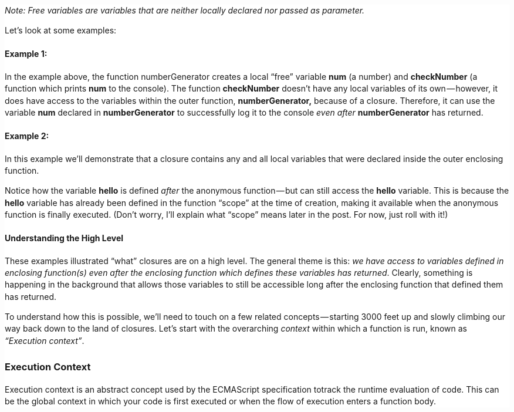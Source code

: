 _Note: Free variables are variables that are neither locally declared nor passed as parameter._

Let’s look at some examples:

#### **Example 1:**





<iframe width="700" height="250" src="/media/9277d9de92d4991a8c1c5f273caf1d6b?postId=66feb44f6a44" data-media-id="9277d9de92d4991a8c1c5f273caf1d6b" allowfullscreen="" frameborder="0"></iframe>





In the example above, the function numberGenerator creates a local “free” variable **num** (a number) and **checkNumber** (a function which prints **num** to the console). The function **checkNumber** doesn’t have any local variables of its own — however, it does have access to the variables within the outer function, **numberGenerator,** because of a closure. Therefore, it can use the variable **num** declared in **numberGenerator** to successfully log it to the console _even after_ **numberGenerator** has returned.

#### **Example 2:**

In this example we’ll demonstrate that a closure contains any and all local variables that were declared inside the outer enclosing function.





<iframe width="700" height="250" src="/media/5cc13d3eefcc275a0eb4608c0112151f?postId=66feb44f6a44" data-media-id="5cc13d3eefcc275a0eb4608c0112151f" allowfullscreen="" frameborder="0"></iframe>





Notice how the variable **hello** is defined _after_ the anonymous function — but can still access the **hello** variable. This is because the **hello** variable has already been defined in the function “scope” at the time of creation, making it available when the anonymous function is finally executed. (Don’t worry, I’ll explain what “scope” means later in the post. For now, just roll with it!)

#### **Understanding the High Level**

These examples illustrated “what” closures are on a high level. The general theme is this: _we have access to variables defined in enclosing function(s) even after the enclosing function which defines these variables has returned_. Clearly, something is happening in the background that allows those variables to still be accessible long after the enclosing function that defined them has returned.

To understand how this is possible, we’ll need to touch on a few related concepts — starting 3000 feet up and slowly climbing our way back down to the land of closures. Let’s start with the overarching _context_ within which a function is run, known as _“Execution context”_.

### **Execution Context**

Execution context is an abstract concept used by the ECMAScript specification totrack the runtime evaluation of code. This can be the global context in which your code is first executed or when the flow of execution enters a function body.

